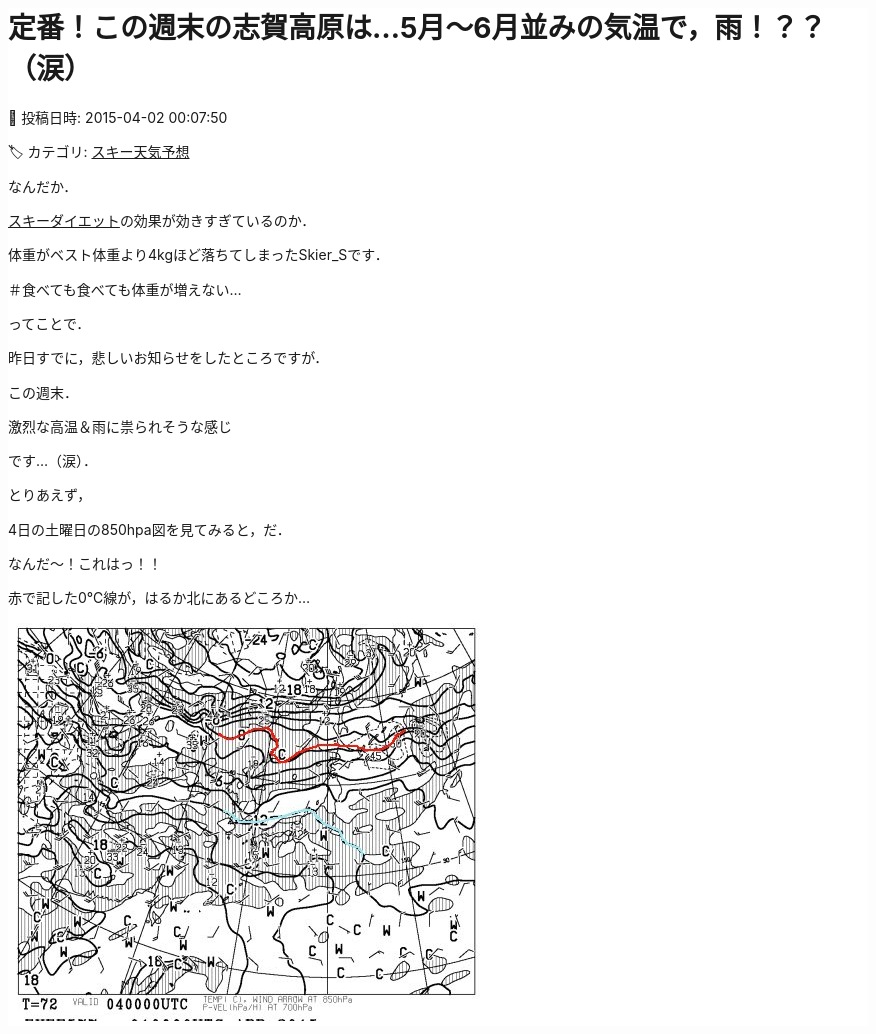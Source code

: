 # 定番！この週末の志賀高原は…5月～6月並みの気温で，雨！？？（涙）

📅 投稿日時: 2015-04-02 00:07:50

🏷️ カテゴリ: [スキー天気予想](c6554f5c3c106093b511a8daae23757e8.md)

なんだか．


[スキーダイエット](edd0452732278bcfc87b9419cd5bf3f1e.md)の効果が効きすぎているのか．


体重がベスト体重より4kgほど落ちてしまったSkier_Sです．


＃食べても食べても体重が増えない…





ってことで．


昨日すでに，悲しいお知らせをしたところですが．


この週末．


激烈な高温＆雨に祟られそうな感じ


です…（涙）．





とりあえず，


4日の土曜日の850hpa図を見てみると，だ．


なんだ～！これはっ！！


赤で記した0℃線が，はるか北にあるどころか…




![ea04e7e7850d1d7b4124712b1465a9b8.jpg](images/ea04e7e7850d1d7b4124712b1465a9b8.jpg)
